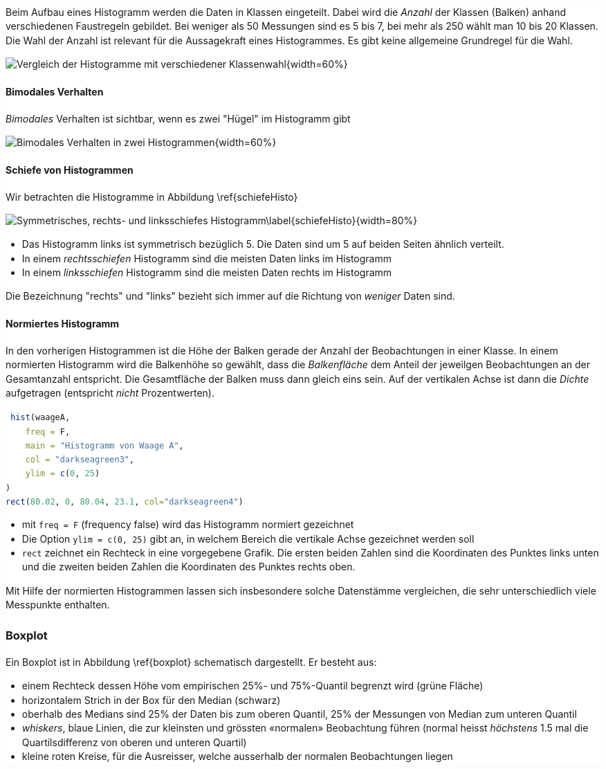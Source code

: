 Beim Aufbau eines Histogramm werden die Daten in Klassen eingeteilt. Dabei wird die *Anzahl* der Klassen (Balken) anhand verschiedenen Faustregeln gebildet. Bei weniger als 50 Messungen sind es 5 bis 7, bei mehr als 250 wählt man 10 bis 20 Klassen. Die Wahl der Anzahl ist relevant für die Aussagekraft eines Histogrammes. Es gibt keine allgemeine Grundregel für die Wahl.

![Vergleich der Histogramme mit verschiedener Klassenwahl](anzahl_klassen.png){width=60%}

#### Bimodales Verhalten
*Bimodales* Verhalten ist sichtbar, wenn es zwei "Hügel" im Histogramm gibt

![Bimodales Verhalten in zwei Histogrammen](bimodales_verhalten.png){width=60%}

#### Schiefe von Histogrammen
Wir betrachten die Histogramme in Abbildung \ref{schiefeHisto}

![Symmetrisches, rechts- und linksschiefes Histogramm\label{schiefeHisto}](schiefeHisto.png){width=80%}

* Das Histogramm links ist symmetrisch bezüglich 5. Die Daten sind um 5 auf beiden Seiten ähnlich verteilt.
* In einem *rechtsschiefen* Histogramm sind die meisten Daten links im Histogramm
* In einem *linksschiefen* Histogramm sind die meisten Daten rechts im Histogramm

Die Bezeichnung "rechts" und "links" bezieht sich immer auf die Richtung von *weniger* Daten sind.

#### Normiertes Histogramm
In den vorherigen Histogrammen ist die Höhe der Balken gerade der Anzahl der Beobachtungen in einer Klasse. In einem normierten Histogramm wird die Balkenhöhe so gewählt, dass die *Balkenfläche* dem Anteil der jeweilgen Beobachtungen an der Gesamtanzahl entspricht. Die Gesamtfläche der Balken muss dann gleich eins sein. Auf der vertikalen Achse ist dann die *Dichte* aufgetragen (entspricht *nicht* Prozentwerten).

```{.r .numberLines}
 hist(waageA,
	freq = F,
	main = "Histogramm von Waage A",
	col = "darkseagreen3",
	ylim = c(0, 25)
)
rect(80.02, 0, 80.04, 23.1, col="darkseagreen4")
```
* mit `freq = F` (frequency false) wird das Histogramm normiert gezeichnet
* Die Option `ylim = c(0, 25)` gibt an, in welchem Bereich die vertikale Achse gezeichnet werden soll
* `rect` zeichnet ein Rechteck in eine vorgegebene Grafik. Die ersten beiden Zahlen sind die Koordinaten des Punktes links unten und die zweiten beiden Zahlen die Koordinaten des Punktes rechts oben.

Mit Hilfe der normierten Histogrammen lassen sich insbesondere solche Datenstämme vergleichen, die sehr unterschiedlich viele Messpunkte enthalten.

### Boxplot
Ein Boxplot ist in Abbildung \ref{boxplot} schematisch dargestellt. Er besteht aus:

* einem Rechteck dessen Höhe vom empirischen 25%- und 75%-Quantil begrenzt wird (grüne Fläche)
* horizontalem Strich in der Box für den Median (schwarz)
* oberhalb des Medians sind 25% der Daten bis zum oberen Quantil, 25% der Messungen von Median zum unteren Quantil
* *whiskers*, blaue Linien, die zur kleinsten und grössten «normalen» Beobachtung führen (normal heisst *höchstens* 1.5 mal die Quartilsdifferenz von oberen und unteren Quartil)
* kleine roten Kreise, für die Ausreisser, welche ausserhalb der normalen Beobachtungen liegen
